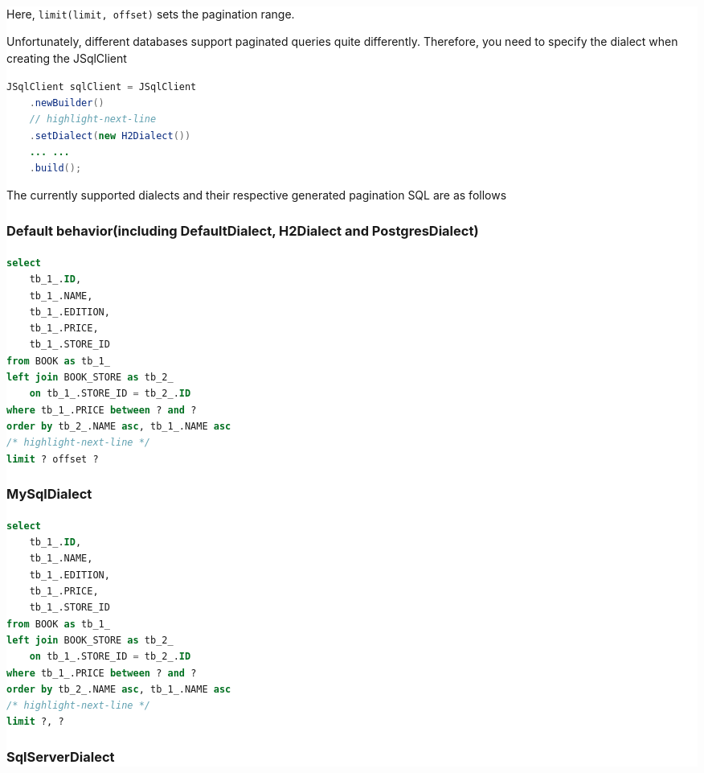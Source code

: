 Here, `limit(limit, offset)` sets the pagination range.

Unfortunately, different databases support paginated queries quite differently. Therefore, you need to specify the dialect when creating the JSqlClient

```java
JSqlClient sqlClient = JSqlClient
    .newBuilder()
    // highlight-next-line
    .setDialect(new H2Dialect())
    ... ...
    .build();
```

The currently supported dialects and their respective generated pagination SQL are as follows

### Default behavior(including DefaultDialect, H2Dialect and PostgresDialect)

```sql
select 
    tb_1_.ID, 
    tb_1_.NAME, 
    tb_1_.EDITION, 
    tb_1_.PRICE, 
    tb_1_.STORE_ID
from BOOK as tb_1_ 
left join BOOK_STORE as tb_2_ 
    on tb_1_.STORE_ID = tb_2_.ID 
where tb_1_.PRICE between ? and ? 
order by tb_2_.NAME asc, tb_1_.NAME asc 
/* highlight-next-line */
limit ? offset ?
```

### MySqlDialect

```sql
select 
    tb_1_.ID, 
    tb_1_.NAME, 
    tb_1_.EDITION, 
    tb_1_.PRICE, 
    tb_1_.STORE_ID
from BOOK as tb_1_ 
left join BOOK_STORE as tb_2_ 
    on tb_1_.STORE_ID = tb_2_.ID 
where tb_1_.PRICE between ? and ? 
order by tb_2_.NAME asc, tb_1_.NAME asc 
/* highlight-next-line */
limit ?, ?
```

### SqlServerDialect
